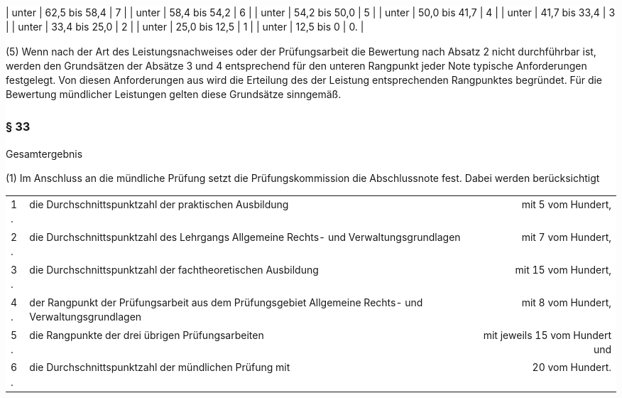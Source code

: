 | unter |             62,5 bis 58,4              |     7      |
| unter |             58,4 bis 54,2              |     6      |
| unter |             54,2 bis 50,0              |     5      |
| unter |             50,0 bis 41,7              |     4      |
| unter |             41,7 bis 33,4              |     3      |
| unter |             33,4 bis 25,0              |     2      |
| unter |             25,0 bis 12,5              |     1      |
| unter |               12,5 bis 0               |    0\.     |

</div>

<div class="jurAbsatz">

(5) Wenn nach der Art des Leistungsnachweises oder der Prüfungsarbeit
die Bewertung nach Absatz 2 nicht durchführbar ist, werden den
Grundsätzen der Absätze 3 und 4 entsprechend für den unteren Rangpunkt
jeder Note typische Anforderungen festgelegt. Von diesen Anforderungen
aus wird die Erteilung des der Leistung entsprechenden Rangpunktes
begründet. Für die Bewertung mündlicher Leistungen gelten diese
Grundsätze sinngemäß.

</div>

</div>

</div>

</div>

<span id="BJNR144400002BJNE003401377.html"></span>

### § 33  
Gesamtergebnis

<div>

<div class="jnhtml">

<div>

<div class="jurAbsatz">

(1) Im Anschluss an die mündliche Prüfung setzt die Prüfungskommission
die Abschlussnote fest. Dabei werden berücksichtigt  
  

|     |                                                                                                      |                                |
| :-- | :--------------------------------------------------------------------------------------------------- | -----------------------------: |
| 1\. | die Durchschnittspunktzahl der praktischen Ausbildung                                                |             mit 5 vom Hundert, |
| 2\. | die Durchschnittspunktzahl des Lehrgangs Allgemeine Rechts- und Verwaltungsgrundlagen                |             mit 7 vom Hundert, |
| 3\. | die Durchschnittspunktzahl der fachtheoretischen Ausbildung                                          |            mit 15 vom Hundert, |
| 4\. | der Rangpunkt der Prüfungsarbeit aus dem Prüfungsgebiet Allgemeine Rechts- und Verwaltungsgrundlagen |             mit 8 vom Hundert, |
| 5\. | die Rangpunkte der drei übrigen Prüfungsarbeiten                                                     | mit jeweils 15 vom Hundert und |
| 6\. | die Durchschnittspunktzahl der mündlichen Prüfung mit                                                |                20 vom Hundert. |

